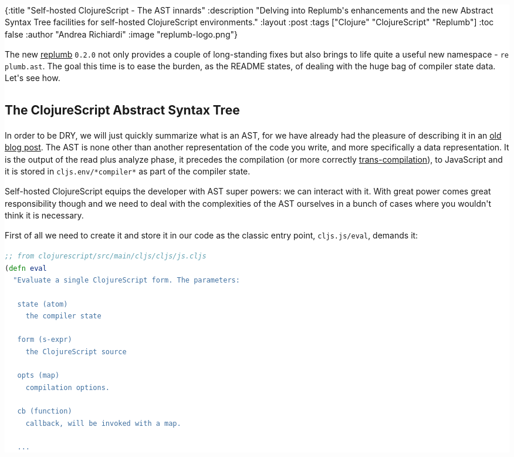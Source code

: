 {:title "Self-hosted ClojureScript - The AST innards"
 :description "Delving into Replumb's enhancements and the new Abstract
 Syntax Tree facilities for self-hosted ClojureScript environments."
 :layout :post
 :tags  ["Clojure" "ClojureScript" "Replumb"]
 :toc false
 :author "Andrea Richiardi"
 :image "replumb-logo.png"}

The new [replumb](https://github.com/Lambda-X/replumb) `0.2.0` not only
provides a couple of long-standing fixes but also brings to life quite a useful
new namespace - `replumb.ast`. The goal this time is to ease the burden, as the
README states, of dealing with the huge bag of compiler state data. Let's see
how.

## The ClojureScript Abstract Syntax Tree

In order to be DRY, we will just quickly summarize what is an AST, for we have
already had the pleasure of describing it in an
[old blog post](http://lambdax.io/blog/posts/2015-10-19-cljs-on-gh-pages.html).
The AST is none other than another representation of the code you write, and
more specifically a data representation. It is the output of the read plus
analyze phase, it precedes the compilation (or more correctly
[trans-compilation](https://en.wikipedia.org/wiki/Source-to-source_compiler)),
to JavaScript and it is stored in `cljs.env/*compiler*` as part of the compiler
state.

Self-hosted ClojureScript equips the developer with AST super powers: we can
interact with it. With great power comes great responsibility though and we
need to deal with the complexities of the AST ourselves in a bunch of cases
where you wouldn't think it is necessary.

First of all we need to create it and store it in our code as the classic entry
point, `cljs.js/eval`, demands it:

```clojure
;; from clojurescript/src/main/cljs/cljs/js.cljs
(defn eval
  "Evaluate a single ClojureScript form. The parameters:

   state (atom)
     the compiler state

   form (s-expr)
     the ClojureScript source

   opts (map)
     compilation options.

   cb (function)
     callback, will be invoked with a map.

   ...
```
